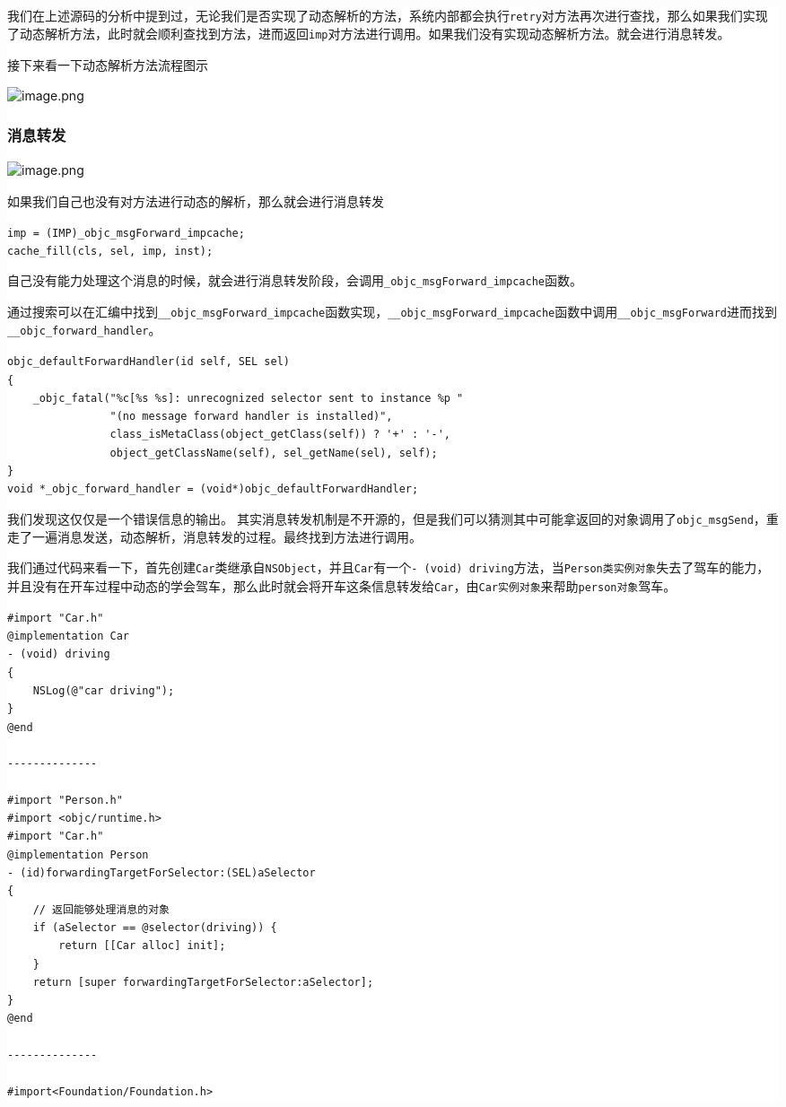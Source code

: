 我们在上述源码的分析中提到过，无论我们是否实现了动态解析的方法，系统内部都会执行`retry`对方法再次进行查找，那么如果我们实现了动态解析方法，此时就会顺利查找到方法，进而返回`imp`对方法进行调用。如果我们没有实现动态解析方法。就会进行消息转发。

接下来看一下动态解析方法流程图示

![image.png](https://upload-images.jianshu.io/upload_images/1401554-e239f2472e7cc67d.png?imageMogr2/auto-orient/strip%7CimageView2/2/w/1240)


### 消息转发
![image.png](https://upload-images.jianshu.io/upload_images/1401554-82515fa418c7f8e6.png?imageMogr2/auto-orient/strip%7CimageView2/2/w/800)

如果我们自己也没有对方法进行动态的解析，那么就会进行消息转发

```
imp = (IMP)_objc_msgForward_impcache;
cache_fill(cls, sel, imp, inst);
```

自己没有能力处理这个消息的时候，就会进行消息转发阶段，会调用`_objc_msgForward_impcache`函数。

通过搜索可以在汇编中找到`__objc_msgForward_impcache`函数实现，`__objc_msgForward_impcache`函数中调用`__objc_msgForward`进而找到`__objc_forward_handler`。

```
objc_defaultForwardHandler(id self, SEL sel)
{
    _objc_fatal("%c[%s %s]: unrecognized selector sent to instance %p "
                "(no message forward handler is installed)", 
                class_isMetaClass(object_getClass(self)) ? '+' : '-', 
                object_getClassName(self), sel_getName(sel), self);
}
void *_objc_forward_handler = (void*)objc_defaultForwardHandler;
```

我们发现这仅仅是一个错误信息的输出。 其实消息转发机制是不开源的，但是我们可以猜测其中可能拿返回的对象调用了`objc_msgSend`，重走了一遍消息发送，动态解析，消息转发的过程。最终找到方法进行调用。

我们通过代码来看一下，首先创建`Car`类继承自`NSObject`，并且`Car`有一个`- (void) driving`方法，当`Person类实例对象`失去了驾车的能力，并且没有在开车过程中动态的学会驾车，那么此时就会将开车这条信息转发给`Car`，由`Car实例对象`来帮助`person对象`驾车。

```
#import "Car.h"
@implementation Car
- (void) driving
{
    NSLog(@"car driving");
}
@end

--------------

#import "Person.h"
#import <objc/runtime.h>
#import "Car.h"
@implementation Person
- (id)forwardingTargetForSelector:(SEL)aSelector
{
    // 返回能够处理消息的对象
    if (aSelector == @selector(driving)) {
        return [[Car alloc] init];
    }
    return [super forwardingTargetForSelector:aSelector];
}
@end

--------------

#import<Foundation/Foundation.h>
```